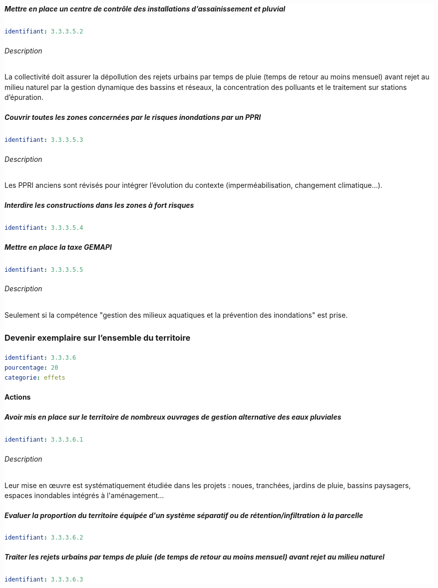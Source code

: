 ##### Mettre en place un centre de contrôle des installations d’assainissement et pluvial
```yaml
identifiant: 3.3.3.5.2
```
###### Description
La collectivité doit assurer la dépollution des rejets urbains par temps de pluie (temps de retour au moins mensuel) avant rejet au milieu naturel par la gestion dynamique des bassins et réseaux, la concentration des polluants et le traitement sur stations d’épuration.

##### Couvrir toutes les zones concernées par le risques inondations par un PPRI 
```yaml
identifiant: 3.3.3.5.3
```
###### Description
Les PPRI anciens sont révisés pour intégrer l’évolution du contexte (imperméabilisation, changement climatique…).

##### Interdire les constructions dans les zones à fort risques
```yaml
identifiant: 3.3.3.5.4
```

##### Mettre en place la taxe GEMAPI 
```yaml
identifiant: 3.3.3.5.5
```
###### Description
Seulement si la compétence "gestion des milieux aquatiques et la prévention des inondations" est prise.

### Devenir exemplaire sur l’ensemble du territoire
```yaml
identifiant: 3.3.3.6
pourcentage: 20
categorie: effets
```


#### Actions
##### Avoir mis en place sur le territoire de nombreux ouvrages de gestion alternative des eaux pluviales
```yaml
identifiant: 3.3.3.6.1
```
###### Description
Leur mise en œuvre est systématiquement étudiée dans les projets : noues, tranchées, jardins de pluie, bassins paysagers, espaces inondables intégrés à l'aménagement...
 
##### Evaluer la proportion du territoire équipée d'un système séparatif ou de rétention/infiltration à la parcelle
```yaml
identifiant: 3.3.3.6.2
```

##### Traiter les rejets urbains par temps de pluie (de temps de retour au moins mensuel) avant rejet au milieu naturel
```yaml
identifiant: 3.3.3.6.3
```
